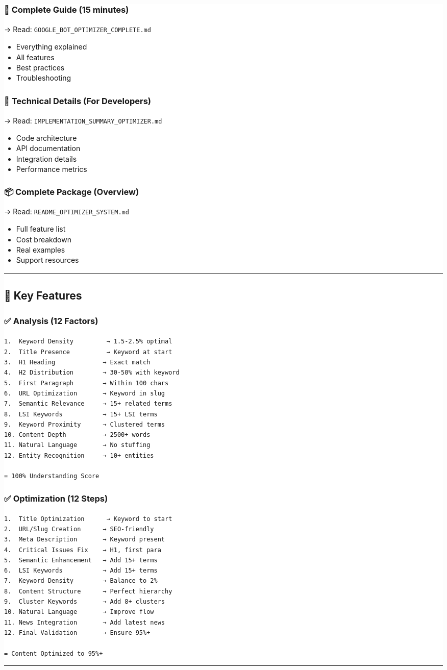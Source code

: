 ### 📖 **Complete Guide** (15 minutes)
→ Read: `GOOGLE_BOT_OPTIMIZER_COMPLETE.md`
- Everything explained
- All features
- Best practices
- Troubleshooting

### 🔧 **Technical Details** (For Developers)
→ Read: `IMPLEMENTATION_SUMMARY_OPTIMIZER.md`
- Code architecture
- API documentation
- Integration details
- Performance metrics

### 📦 **Complete Package** (Overview)
→ Read: `README_OPTIMIZER_SYSTEM.md`
- Full feature list
- Cost breakdown
- Real examples
- Support resources

---

## 🎯 Key Features

### ✅ Analysis (12 Factors)

```
1.  Keyword Density         → 1.5-2.5% optimal
2.  Title Presence          → Keyword at start
3.  H1 Heading             → Exact match
4.  H2 Distribution        → 30-50% with keyword
5.  First Paragraph        → Within 100 chars
6.  URL Optimization       → Keyword in slug
7.  Semantic Relevance     → 15+ related terms
8.  LSI Keywords           → 15+ LSI terms
9.  Keyword Proximity      → Clustered terms
10. Content Depth          → 2500+ words
11. Natural Language       → No stuffing
12. Entity Recognition     → 10+ entities

= 100% Understanding Score
```

### ✅ Optimization (12 Steps)

```
1.  Title Optimization      → Keyword to start
2.  URL/Slug Creation      → SEO-friendly
3.  Meta Description       → Keyword present
4.  Critical Issues Fix    → H1, first para
5.  Semantic Enhancement   → Add 15+ terms
6.  LSI Keywords           → Add 15+ terms
7.  Keyword Density        → Balance to 2%
8.  Content Structure      → Perfect hierarchy
9.  Cluster Keywords       → Add 8+ clusters
10. Natural Language       → Improve flow
11. News Integration       → Add latest news
12. Final Validation       → Ensure 95%+

= Content Optimized to 95%+
```

---